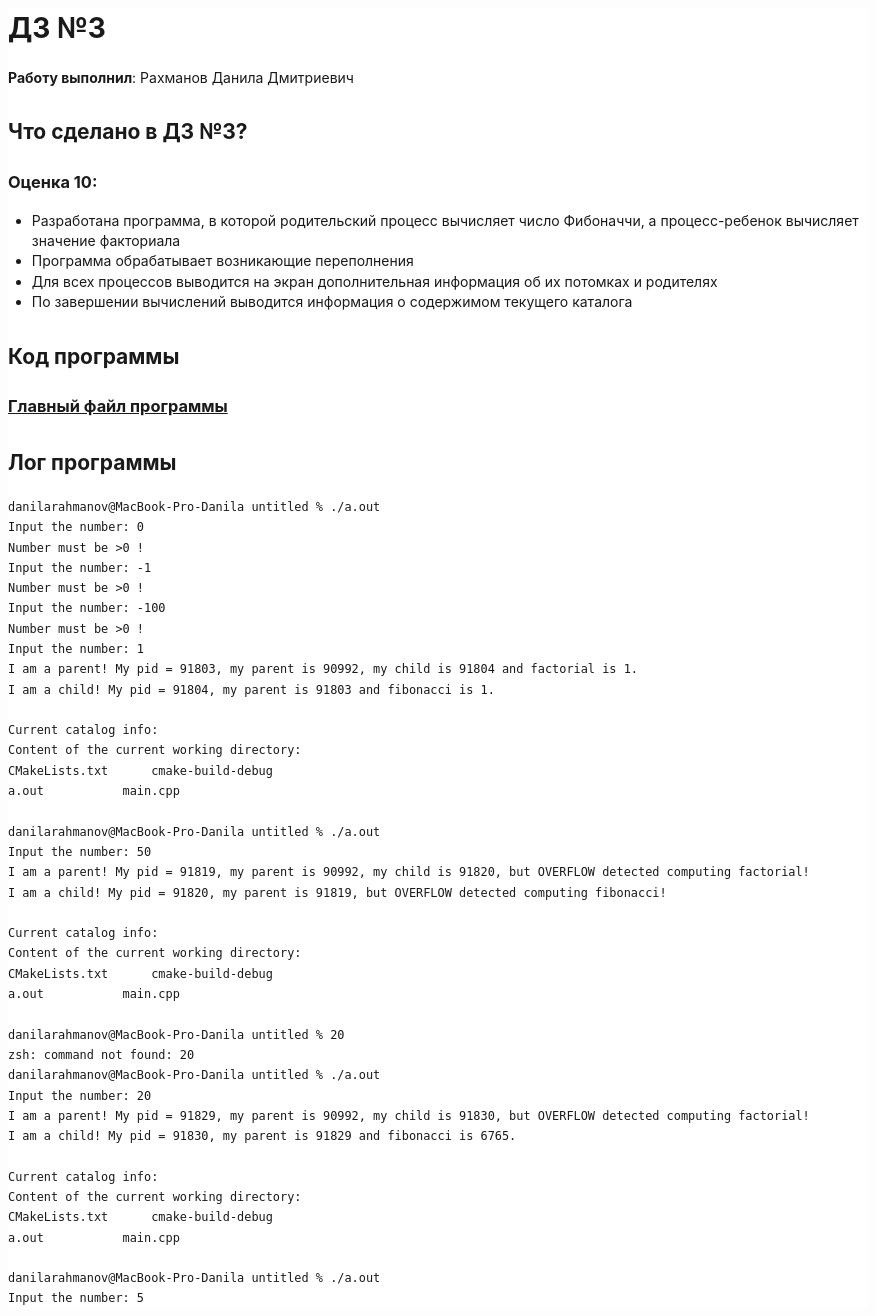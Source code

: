 # ДЗ №3

__Работу выполнил__: Рахманов Данила Дмитриевич

## Что сделано в ДЗ №3?

### Оценка 10:
- Разработана программа, в которой родительский процесс вычисляет число Фибоначчи, а процесс-ребенок вычисляет значение факториала
- Программа обрабатывает возникающие переполнения
- Для всех процессов выводится на экран дополнительная информация об их потомках и родителях
- По завершении вычислений выводится информация о содержимом текущего каталога

## Код программы
### [Главный файл программы](main.cpp)

## Лог программы
```
danilarahmanov@MacBook-Pro-Danila untitled % ./a.out
Input the number: 0 
Number must be >0 !
Input the number: -1
Number must be >0 !
Input the number: -100
Number must be >0 !
Input the number: 1
I am a parent! My pid = 91803, my parent is 90992, my child is 91804 and factorial is 1.
I am a child! My pid = 91804, my parent is 91803 and fibonacci is 1.

Current catalog info:
Content of the current working directory: 
CMakeLists.txt		cmake-build-debug
a.out			main.cpp

danilarahmanov@MacBook-Pro-Danila untitled % ./a.out
Input the number: 50
I am a parent! My pid = 91819, my parent is 90992, my child is 91820, but OVERFLOW detected computing factorial!
I am a child! My pid = 91820, my parent is 91819, but OVERFLOW detected computing fibonacci!

Current catalog info:
Content of the current working directory: 
CMakeLists.txt		cmake-build-debug
a.out			main.cpp

danilarahmanov@MacBook-Pro-Danila untitled % 20
zsh: command not found: 20
danilarahmanov@MacBook-Pro-Danila untitled % ./a.out
Input the number: 20
I am a parent! My pid = 91829, my parent is 90992, my child is 91830, but OVERFLOW detected computing factorial!
I am a child! My pid = 91830, my parent is 91829 and fibonacci is 6765.

Current catalog info:
Content of the current working directory: 
CMakeLists.txt		cmake-build-debug
a.out			main.cpp

danilarahmanov@MacBook-Pro-Danila untitled % ./a.out
Input the number: 5
```